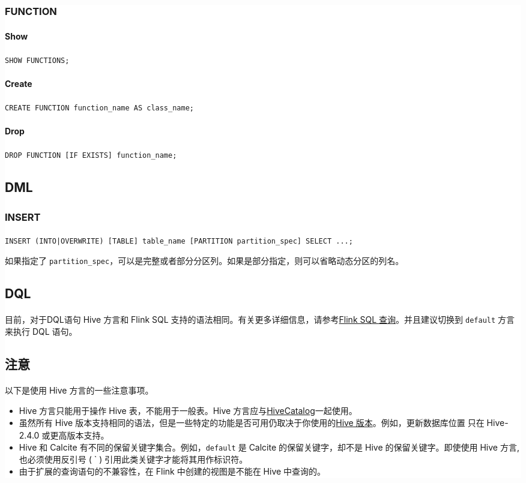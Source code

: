    ### FUNCTION

   #### Show

   ```
   SHOW FUNCTIONS;
   ```

   #### Create

   ```
   CREATE FUNCTION function_name AS class_name;
   ```

   #### Drop

   ```
   DROP FUNCTION [IF EXISTS] function_name;
   ```

   ## DML

   ### INSERT

   ```
   INSERT (INTO|OVERWRITE) [TABLE] table_name [PARTITION partition_spec] SELECT ...;
   ```

   如果指定了 `partition_spec`，可以是完整或者部分分区列。如果是部分指定，则可以省略动态分区的列名。

   ## DQL

   目前，对于DQL语句 Hive 方言和 Flink SQL 支持的语法相同。有关更多详细信息，请参考[Flink SQL 查询](https://ci.apache.org/projects/flink/flink-docs-release-1.12/zh/dev/table/sql/queries.html)。并且建议切换到 `default` 方言来执行 DQL 语句。

   ## 注意

   以下是使用 Hive 方言的一些注意事项。

   - Hive 方言只能用于操作 Hive 表，不能用于一般表。Hive 方言应与[HiveCatalog](https://ci.apache.org/projects/flink/flink-docs-release-1.12/zh/dev/table/connectors/hive/hive_catalog.html)一起使用。
   - 虽然所有 Hive 版本支持相同的语法，但是一些特定的功能是否可用仍取决于你使用的[Hive 版本](https://ci.apache.org/projects/flink/flink-docs-release-1.12/zh/dev/table/connectors/hive/#支持的hive版本)。例如，更新数据库位置 只在 Hive-2.4.0 或更高版本支持。
   - Hive 和 Calcite 有不同的保留关键字集合。例如，`default` 是 Calcite 的保留关键字，却不是 Hive 的保留关键字。即使使用 Hive 方言, 也必须使用反引号 ( ` ) 引用此类关键字才能将其用作标识符。
   - 由于扩展的查询语句的不兼容性，在 Flink 中创建的视图是不能在 Hive 中查询的。
